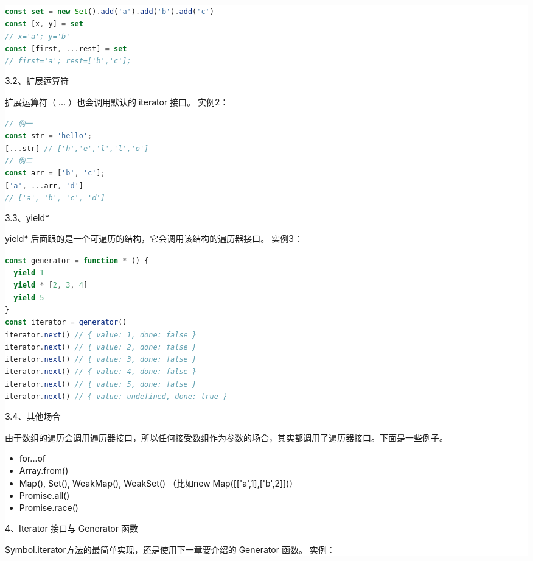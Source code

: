 ```js
const set = new Set().add('a').add('b').add('c')
const [x, y] = set
// x='a'; y='b'
const [first, ...rest] = set
// first='a'; rest=['b','c'];
```

 3.2、扩展运算符

扩展运算符（ ... ）也会调用默认的 iterator 接口。
实例2：

```js
// 例一
const str = 'hello';
[...str] // ['h','e','l','l','o']
// 例二
const arr = ['b', 'c'];
['a', ...arr, 'd']
// ['a', 'b', 'c', 'd']
```

 3.3、yield*

yield* 后面跟的是一个可遍历的结构，它会调用该结构的遍历器接口。
实例3：

```js
const generator = function * () {
  yield 1
  yield * [2, 3, 4]
  yield 5
}
const iterator = generator()
iterator.next() // { value: 1, done: false }
iterator.next() // { value: 2, done: false }
iterator.next() // { value: 3, done: false }
iterator.next() // { value: 4, done: false }
iterator.next() // { value: 5, done: false }
iterator.next() // { value: undefined, done: true }
```

 3.4、其他场合

由于数组的遍历会调用遍历器接口，所以任何接受数组作为参数的场合，其实都调用了遍历器接口。下面是一些例子。

* for...of
* Array.from()
* Map(), Set(), WeakMap(), WeakSet() （比如new Map([['a',1],['b',2]])）
* Promise.all()
* Promise.race()

 4、Iterator 接口与 Generator 函数

Symbol.iterator方法的最简单实现，还是使用下一章要介绍的 Generator 函数。
实例：
